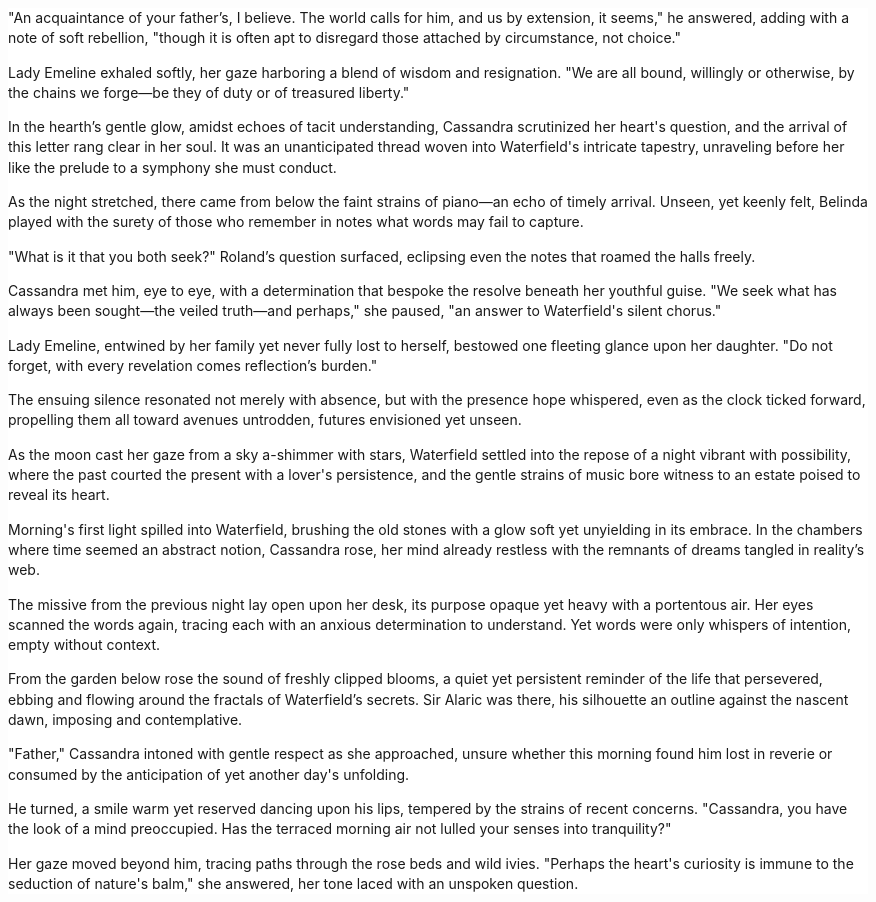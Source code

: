 "An acquaintance of your father’s, I believe. The world calls for him, and us by extension, it seems," he answered, adding with a note of soft rebellion, "though it is often apt to disregard those attached by circumstance, not choice."

Lady Emeline exhaled softly, her gaze harboring a blend of wisdom and resignation. "We are all bound, willingly or otherwise, by the chains we forge—be they of duty or of treasured liberty."

In the hearth’s gentle glow, amidst echoes of tacit understanding, Cassandra scrutinized her heart's question, and the arrival of this letter rang clear in her soul. It was an unanticipated thread woven into Waterfield's intricate tapestry, unraveling before her like the prelude to a symphony she must conduct.

As the night stretched, there came from below the faint strains of piano—an echo of timely arrival. Unseen, yet keenly felt, Belinda played with the surety of those who remember in notes what words may fail to capture.

"What is it that you both seek?" Roland’s question surfaced, eclipsing even the notes that roamed the halls freely.

Cassandra met him, eye to eye, with a determination that bespoke the resolve beneath her youthful guise. "We seek what has always been sought—the veiled truth—and perhaps," she paused, "an answer to Waterfield's silent chorus."

Lady Emeline, entwined by her family yet never fully lost to herself, bestowed one fleeting glance upon her daughter. "Do not forget, with every revelation comes reflection’s burden."

The ensuing silence resonated not merely with absence, but with the presence hope whispered, even as the clock ticked forward, propelling them all toward avenues untrodden, futures envisioned yet unseen.

As the moon cast her gaze from a sky a-shimmer with stars, Waterfield settled into the repose of a night vibrant with possibility, where the past courted the present with a lover's persistence, and the gentle strains of music bore witness to an estate poised to reveal its heart.


Morning's first light spilled into Waterfield, brushing the old stones with a glow soft yet unyielding in its embrace. In the chambers where time seemed an abstract notion, Cassandra rose, her mind already restless with the remnants of dreams tangled in reality’s web.

The missive from the previous night lay open upon her desk, its purpose opaque yet heavy with a portentous air. Her eyes scanned the words again, tracing each with an anxious determination to understand. Yet words were only whispers of intention, empty without context.

From the garden below rose the sound of freshly clipped blooms, a quiet yet persistent reminder of the life that persevered, ebbing and flowing around the fractals of Waterfield’s secrets. Sir Alaric was there, his silhouette an outline against the nascent dawn, imposing and contemplative.

"Father," Cassandra intoned with gentle respect as she approached, unsure whether this morning found him lost in reverie or consumed by the anticipation of yet another day's unfolding.

He turned, a smile warm yet reserved dancing upon his lips, tempered by the strains of recent concerns. "Cassandra, you have the look of a mind preoccupied. Has the terraced morning air not lulled your senses into tranquility?"

Her gaze moved beyond him, tracing paths through the rose beds and wild ivies. "Perhaps the heart's curiosity is immune to the seduction of nature's balm," she answered, her tone laced with an unspoken question.
